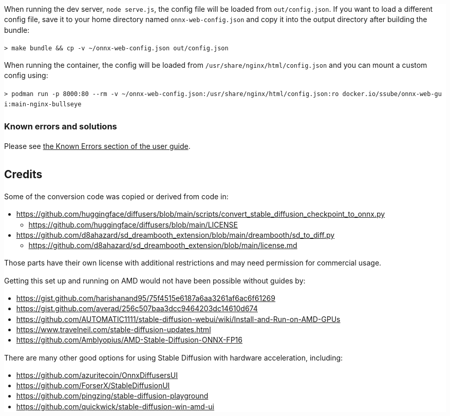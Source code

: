 When running the dev server, `node serve.js`, the config file will be loaded from `out/config.json`. If you want to load
a different config file, save it to your home directory named `onnx-web-config.json` and copy it into the output
directory after building the bundle:

```shell
> make bundle && cp -v ~/onnx-web-config.json out/config.json
```

When running the container, the config will be loaded from `/usr/share/nginx/html/config.json` and you can mount a
custom config using:

```shell
> podman run -p 8000:80 --rm -v ~/onnx-web-config.json:/usr/share/nginx/html/config.json:ro docker.io/ssube/onnx-web-gui:main-nginx-bullseye
```

### Known errors and solutions

Please see [the Known Errors section of the user guide](https://github.com/ssube/onnx-web/blob/main/docs/user-guide.md#known-errors).

## Credits

Some of the conversion code was copied or derived from code in:

- https://github.com/huggingface/diffusers/blob/main/scripts/convert_stable_diffusion_checkpoint_to_onnx.py
  - https://github.com/huggingface/diffusers/blob/main/LICENSE
- https://github.com/d8ahazard/sd_dreambooth_extension/blob/main/dreambooth/sd_to_diff.py
  - https://github.com/d8ahazard/sd_dreambooth_extension/blob/main/license.md

Those parts have their own license with additional restrictions and may need permission for commercial usage.

Getting this set up and running on AMD would not have been possible without guides by:

- https://gist.github.com/harishanand95/75f4515e6187a6aa3261af6ac6f61269
- https://gist.github.com/averad/256c507baa3dcc9464203dc14610d674
- https://github.com/AUTOMATIC1111/stable-diffusion-webui/wiki/Install-and-Run-on-AMD-GPUs
- https://www.travelneil.com/stable-diffusion-updates.html
- https://github.com/Amblyopius/AMD-Stable-Diffusion-ONNX-FP16

There are many other good options for using Stable Diffusion with hardware acceleration, including:

- https://github.com/azuritecoin/OnnxDiffusersUI
- https://github.com/ForserX/StableDiffusionUI
- https://github.com/pingzing/stable-diffusion-playground
- https://github.com/quickwick/stable-diffusion-win-amd-ui
